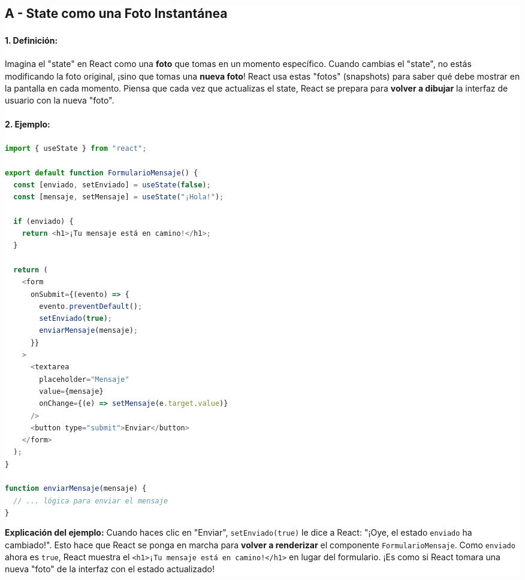 ## A - State como una Foto Instantánea

#### 1. **Definición:**

Imagina el "state" en React como una **foto** que tomas en un momento específico. Cuando cambias el "state", no estás modificando la foto original, ¡sino que tomas una **nueva foto**! React usa estas "fotos" (snapshots) para saber qué debe mostrar en la pantalla en cada momento. Piensa que cada vez que actualizas el state, React se prepara para **volver a dibujar** la interfaz de usuario con la nueva "foto".

#### 2. **Ejemplo:**

```javascript
import { useState } from "react";

export default function FormularioMensaje() {
  const [enviado, setEnviado] = useState(false);
  const [mensaje, setMensaje] = useState("¡Hola!");

  if (enviado) {
    return <h1>¡Tu mensaje está en camino!</h1>;
  }

  return (
    <form
      onSubmit={(evento) => {
        evento.preventDefault();
        setEnviado(true);
        enviarMensaje(mensaje);
      }}
    >
      <textarea
        placeholder="Mensaje"
        value={mensaje}
        onChange={(e) => setMensaje(e.target.value)}
      />
      <button type="submit">Enviar</button>
    </form>
  );
}

function enviarMensaje(mensaje) {
  // ... lógica para enviar el mensaje
}
```

**Explicación del ejemplo:**
Cuando haces clic en "Enviar", `setEnviado(true)` le dice a React: "¡Oye, el estado `enviado` ha cambiado!". Esto hace que React se ponga en marcha para **volver a renderizar** el componente `FormularioMensaje`. Como `enviado` ahora es `true`, React muestra el `<h1>¡Tu mensaje está en camino!</h1>` en lugar del formulario. ¡Es como si React tomara una nueva "foto" de la interfaz con el estado actualizado!
